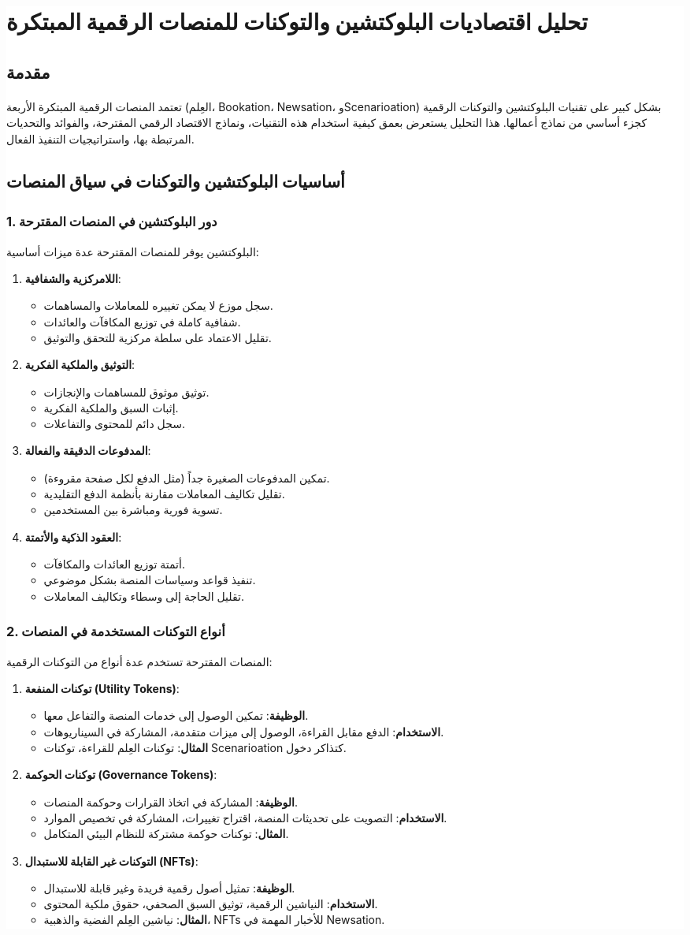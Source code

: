 # تحليل اقتصاديات البلوكتشين والتوكنات للمنصات الرقمية المبتكرة

## مقدمة

تعتمد المنصات الرقمية المبتكرة الأربعة (العِلم، Bookation، Newsation، وScenarioation) بشكل كبير على تقنيات البلوكتشين والتوكنات الرقمية كجزء أساسي من نماذج أعمالها. هذا التحليل يستعرض بعمق كيفية استخدام هذه التقنيات، ونماذج الاقتصاد الرقمي المقترحة، والفوائد والتحديات المرتبطة بها، واستراتيجيات التنفيذ الفعال.

## أساسيات البلوكتشين والتوكنات في سياق المنصات

### 1. دور البلوكتشين في المنصات المقترحة

البلوكتشين يوفر للمنصات المقترحة عدة ميزات أساسية:

1. **اللامركزية والشفافية**:
   - سجل موزع لا يمكن تغييره للمعاملات والمساهمات.
   - شفافية كاملة في توزيع المكافآت والعائدات.
   - تقليل الاعتماد على سلطة مركزية للتحقق والتوثيق.

2. **التوثيق والملكية الفكرية**:
   - توثيق موثوق للمساهمات والإنجازات.
   - إثبات السبق والملكية الفكرية.
   - سجل دائم للمحتوى والتفاعلات.

3. **المدفوعات الدقيقة والفعالة**:
   - تمكين المدفوعات الصغيرة جداً (مثل الدفع لكل صفحة مقروءة).
   - تقليل تكاليف المعاملات مقارنة بأنظمة الدفع التقليدية.
   - تسوية فورية ومباشرة بين المستخدمين.

4. **العقود الذكية والأتمتة**:
   - أتمتة توزيع العائدات والمكافآت.
   - تنفيذ قواعد وسياسات المنصة بشكل موضوعي.
   - تقليل الحاجة إلى وسطاء وتكاليف المعاملات.

### 2. أنواع التوكنات المستخدمة في المنصات

المنصات المقترحة تستخدم عدة أنواع من التوكنات الرقمية:

1. **توكنات المنفعة (Utility Tokens)**:
   - **الوظيفة**: تمكين الوصول إلى خدمات المنصة والتفاعل معها.
   - **الاستخدام**: الدفع مقابل القراءة، الوصول إلى ميزات متقدمة، المشاركة في السيناريوهات.
   - **المثال**: توكنات العِلم للقراءة، توكنات Scenarioation كتذاكر دخول.

2. **توكنات الحوكمة (Governance Tokens)**:
   - **الوظيفة**: المشاركة في اتخاذ القرارات وحوكمة المنصات.
   - **الاستخدام**: التصويت على تحديثات المنصة، اقتراح تغييرات، المشاركة في تخصيص الموارد.
   - **المثال**: توكنات حوكمة مشتركة للنظام البيئي المتكامل.

3. **التوكنات غير القابلة للاستبدال (NFTs)**:
   - **الوظيفة**: تمثيل أصول رقمية فريدة وغير قابلة للاستبدال.
   - **الاستخدام**: النياشين الرقمية، توثيق السبق الصحفي، حقوق ملكية المحتوى.
   - **المثال**: نياشين العِلم الفضية والذهبية، NFTs للأخبار المهمة في Newsation.
